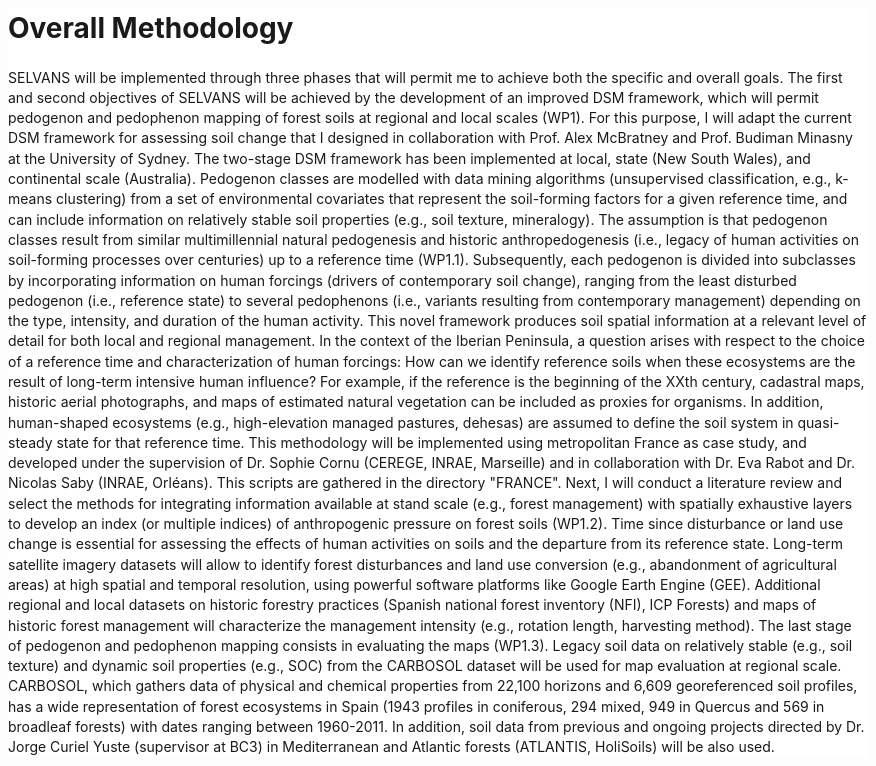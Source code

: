 # Overall Methodology
SELVANS will be implemented through three phases that will permit me to achieve both the specific and overall goals. The first and second objectives of SELVANS will be achieved by the development of an improved DSM framework, which will permit pedogenon and pedophenon mapping of forest soils at regional and local scales (WP1). For this purpose, I will adapt the current DSM framework for assessing soil change that I designed in collaboration with Prof. Alex McBratney and Prof. Budiman Minasny at the University of Sydney. The two-stage DSM framework has been implemented at local, state (New South Wales), and continental scale (Australia). Pedogenon classes are modelled with data mining algorithms (unsupervised classification, e.g., k-means clustering) from a set of environmental covariates that represent the soil-forming factors for a given reference time, and can include information on relatively stable soil properties (e.g., soil texture, mineralogy). The assumption is that pedogenon classes result from similar multimillennial natural pedogenesis and historic anthropedogenesis (i.e., legacy of human activities on soil-forming processes over centuries) up to a reference time (WP1.1). Subsequently, each pedogenon is divided into subclasses by incorporating information on human forcings (drivers of contemporary soil change), ranging from the least disturbed pedogenon (i.e., reference state) to several pedophenons (i.e., variants resulting from contemporary management) depending on the type, intensity, and duration of the human activity. This novel framework produces soil spatial information at a relevant level of detail for both local and regional management. In the context of the Iberian Peninsula, a question arises with respect to the choice of a reference time and characterization of human forcings: How can we identify reference soils when these ecosystems are the result of long-term intensive human influence? For example, if the reference is the beginning of the XXth century, cadastral maps, historic aerial photographs, and maps of estimated natural vegetation can be included as proxies for organisms. In addition, human-shaped ecosystems (e.g., high-elevation managed pastures, dehesas) are assumed to define the soil system in quasi-steady state for that reference time.
This methodology will be implemented using metropolitan France as case study, and developed under the supervision of Dr. Sophie Cornu (CEREGE, INRAE, Marseille) and in collaboration with Dr. Eva Rabot and Dr. Nicolas Saby (INRAE, Orléans). This scripts are gathered in the directory "FRANCE".
Next, I will conduct a literature review and select the methods for integrating information available at stand scale (e.g., forest management) with spatially exhaustive layers to develop an index (or multiple indices) of anthropogenic pressure on forest soils (WP1.2). Time since disturbance or land use change is essential for assessing the effects of human activities on soils and the departure from its reference state. Long-term satellite imagery datasets will allow to identify forest disturbances and land use conversion (e.g., abandonment of agricultural areas) at high spatial and temporal resolution, using powerful software platforms like Google Earth Engine (GEE). Additional regional and local datasets on historic forestry practices (Spanish national forest inventory (NFI), ICP Forests) and maps of historic forest management  will characterize the management intensity (e.g., rotation length, harvesting method). The last stage of pedogenon and pedophenon mapping consists in evaluating the maps (WP1.3). Legacy soil data on relatively stable (e.g., soil texture) and dynamic soil properties (e.g., SOC) from the CARBOSOL  dataset will be used for map evaluation at regional scale. CARBOSOL, which gathers data of physical and chemical properties from 22,100 horizons and 6,609 georeferenced soil profiles, has a wide representation of forest ecosystems in Spain (1943 profiles in coniferous, 294 mixed, 949 in Quercus and 569 in broadleaf forests) with dates ranging between 1960-2011. In addition, soil data from previous and ongoing projects directed by Dr. Jorge Curiel Yuste (supervisor at BC3) in Mediterranean and Atlantic forests (ATLANTIS, HoliSoils) will be also used.